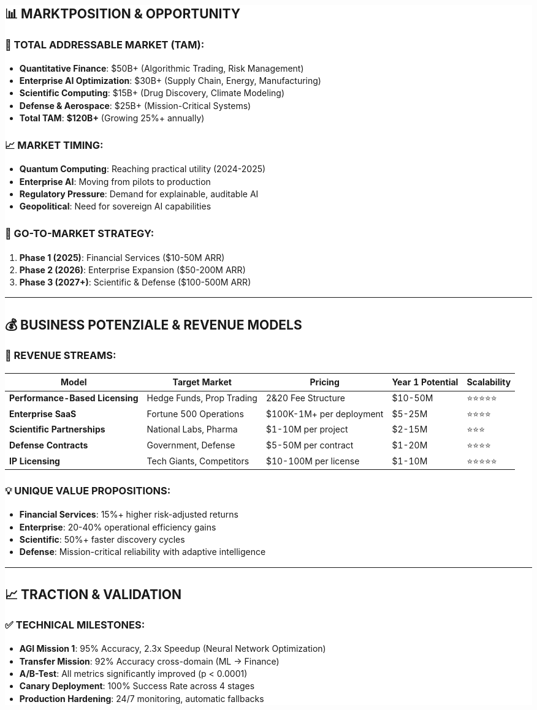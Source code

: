 
## 📊 **MARKTPOSITION & OPPORTUNITY**

### **🎯 TOTAL ADDRESSABLE MARKET (TAM):**
- **Quantitative Finance**: $50B+ (Algorithmic Trading, Risk Management)
- **Enterprise AI Optimization**: $30B+ (Supply Chain, Energy, Manufacturing)
- **Scientific Computing**: $15B+ (Drug Discovery, Climate Modeling)
- **Defense & Aerospace**: $25B+ (Mission-Critical Systems)
- **Total TAM**: **$120B+** (Growing 25%+ annually)

### **📈 MARKET TIMING:**
- **Quantum Computing**: Reaching practical utility (2024-2025)
- **Enterprise AI**: Moving from pilots to production
- **Regulatory Pressure**: Demand for explainable, auditable AI
- **Geopolitical**: Need for sovereign AI capabilities

### **🏁 GO-TO-MARKET STRATEGY:**
1. **Phase 1 (2025)**: Financial Services ($10-50M ARR)
2. **Phase 2 (2026)**: Enterprise Expansion ($50-200M ARR)
3. **Phase 3 (2027+)**: Scientific & Defense ($100-500M ARR)

---

## 💰 **BUSINESS POTENZIALE & REVENUE MODELS**

### **🎯 REVENUE STREAMS:**

| **Model** | **Target Market** | **Pricing** | **Year 1 Potential** | **Scalability** |
|-----------|-------------------|-------------|---------------------|------------------|
| **Performance-Based Licensing** | Hedge Funds, Prop Trading | 2&20 Fee Structure | $10-50M | ⭐⭐⭐⭐⭐ |
| **Enterprise SaaS** | Fortune 500 Operations | $100K-1M+ per deployment | $5-25M | ⭐⭐⭐⭐ |
| **Scientific Partnerships** | National Labs, Pharma | $1-10M per project | $2-15M | ⭐⭐⭐ |
| **Defense Contracts** | Government, Defense | $5-50M per contract | $1-20M | ⭐⭐⭐⭐ |
| **IP Licensing** | Tech Giants, Competitors | $10-100M per license | $1-10M | ⭐⭐⭐⭐⭐ |

### **💡 UNIQUE VALUE PROPOSITIONS:**
- **Financial Services**: 15%+ higher risk-adjusted returns
- **Enterprise**: 20-40% operational efficiency gains
- **Scientific**: 50%+ faster discovery cycles
- **Defense**: Mission-critical reliability with adaptive intelligence

---

## 📈 **TRACTION & VALIDATION**

### **✅ TECHNICAL MILESTONES:**
- **AGI Mission 1**: 95% Accuracy, 2.3x Speedup (Neural Network Optimization)
- **Transfer Mission**: 92% Accuracy cross-domain (ML → Finance)
- **A/B-Test**: All metrics significantly improved (p < 0.0001)
- **Canary Deployment**: 100% Success Rate across 4 stages
- **Production Hardening**: 24/7 monitoring, automatic fallbacks
